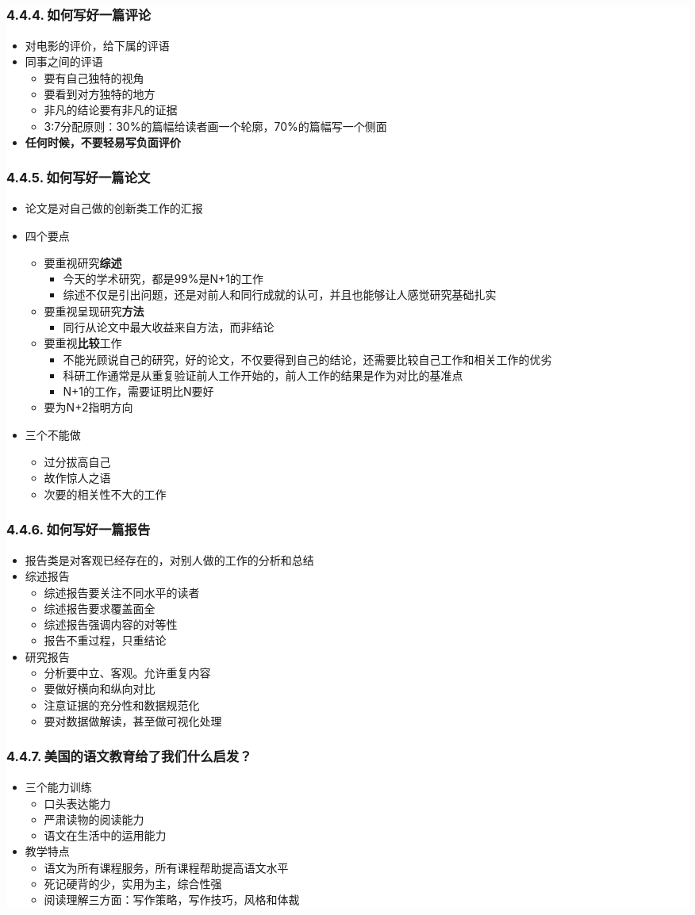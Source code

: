 ### 4.4.4. 如何写好一篇评论

*   对电影的评价，给下属的评语
*   同事之间的评语
    *   要有自己独特的视角
    *   要看到对方独特的地方
    *   非凡的结论要有非凡的证据
    *   3:7分配原则：30%的篇幅给读者画一个轮廓，70%的篇幅写一个侧面
*   **任何时候，不要轻易写负面评价**

### 4.4.5. 如何写好一篇论文

*   论文是对自己做的创新类工作的汇报

*   四个要点
    *   要重视研究**综述**
        *   今天的学术研究，都是99%是N+1的工作
        *   综述不仅是引出问题，还是对前人和同行成就的认可，并且也能够让人感觉研究基础扎实
    *   要重视呈现研究**方法**
        *   同行从论文中最大收益来自方法，而非结论
    *   要重视**比较**工作
        *   不能光顾说自己的研究，好的论文，不仅要得到自己的结论，还需要比较自己工作和相关工作的优劣
        *   科研工作通常是从重复验证前人工作开始的，前人工作的结果是作为对比的基准点
        *   N+1的工作，需要证明比N要好
    *   要为N+2指明方向

*   三个不能做
    *   过分拔高自己
    *   故作惊人之语
    *   次要的相关性不大的工作

### 4.4.6. 如何写好一篇报告

*   报告类是对客观已经存在的，对别人做的工作的分析和总结
*   综述报告
    *   综述报告要关注不同水平的读者
    *   综述报告要求覆盖面全
    *   综述报告强调内容的对等性
    *   报告不重过程，只重结论
*   研究报告
    *   分析要中立、客观。允许重复内容
    *   要做好横向和纵向对比
    *   注意证据的充分性和数据规范化
    *   要对数据做解读，甚至做可视化处理

### 4.4.7. 美国的语文教育给了我们什么启发？

*   三个能力训练
    *   口头表达能力
    *   严肃读物的阅读能力
    *   语文在生活中的运用能力
*   教学特点
    *   语文为所有课程服务，所有课程帮助提高语文水平
    *   死记硬背的少，实用为主，综合性强
    *   阅读理解三方面：写作策略，写作技巧，风格和体裁
